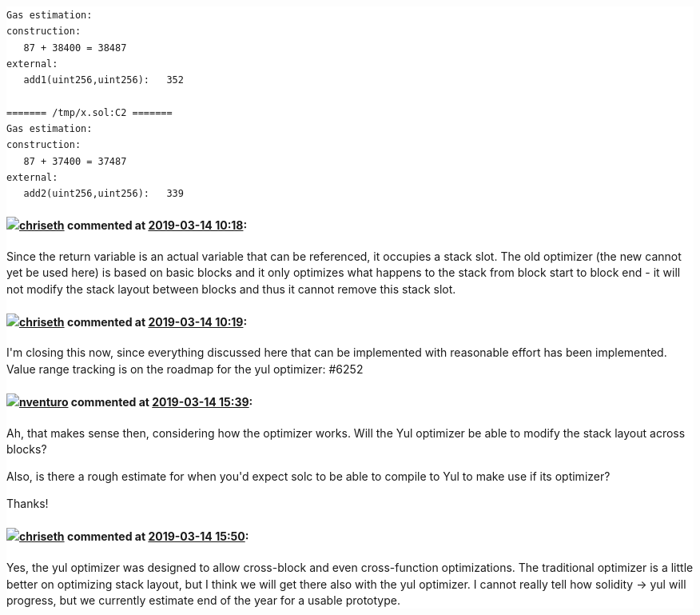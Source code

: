 ```
Gas estimation:
construction:
   87 + 38400 = 38487
external:
   add1(uint256,uint256):	352

======= /tmp/x.sol:C2 =======
Gas estimation:
construction:
   87 + 37400 = 37487
external:
   add2(uint256,uint256):	339
```

#### <img src="https://avatars.githubusercontent.com/u/9073706?v=4" width="50">[chriseth](https://github.com/chriseth) commented at [2019-03-14 10:18](https://github.com/ethereum/solidity/issues/6075#issuecomment-472788685):

Since the return variable is an actual variable that can be referenced, it occupies a stack slot. The old optimizer (the new cannot yet be used here) is based on basic blocks and it only optimizes what happens to the stack from block start to block end - it will not modify the stack layout between blocks and thus it cannot remove this stack slot.

#### <img src="https://avatars.githubusercontent.com/u/9073706?v=4" width="50">[chriseth](https://github.com/chriseth) commented at [2019-03-14 10:19](https://github.com/ethereum/solidity/issues/6075#issuecomment-472789206):

I'm closing this now, since everything discussed here that can be implemented with reasonable effort has been implemented. Value range tracking is on the roadmap for the yul optimizer: #6252

#### <img src="https://avatars.githubusercontent.com/u/2530770?u=a2b81f85d207864b7db06415db53010c21633b33&v=4" width="50">[nventuro](https://github.com/nventuro) commented at [2019-03-14 15:39](https://github.com/ethereum/solidity/issues/6075#issuecomment-472924868):

Ah, that makes sense then, considering how the optimizer works. Will the Yul optimizer be able to modify the stack layout across blocks?

Also, is there a rough estimate for when you'd expect solc to be able to compile to Yul to make use if its optimizer?

Thanks!

#### <img src="https://avatars.githubusercontent.com/u/9073706?v=4" width="50">[chriseth](https://github.com/chriseth) commented at [2019-03-14 15:50](https://github.com/ethereum/solidity/issues/6075#issuecomment-472930126):

Yes, the yul optimizer was designed to allow cross-block and even cross-function optimizations. The traditional optimizer is a little better on optimizing stack layout, but I think we will get there also with the yul optimizer. I cannot really tell how solidity -> yul will progress, but we currently estimate end of the year for a usable prototype.
